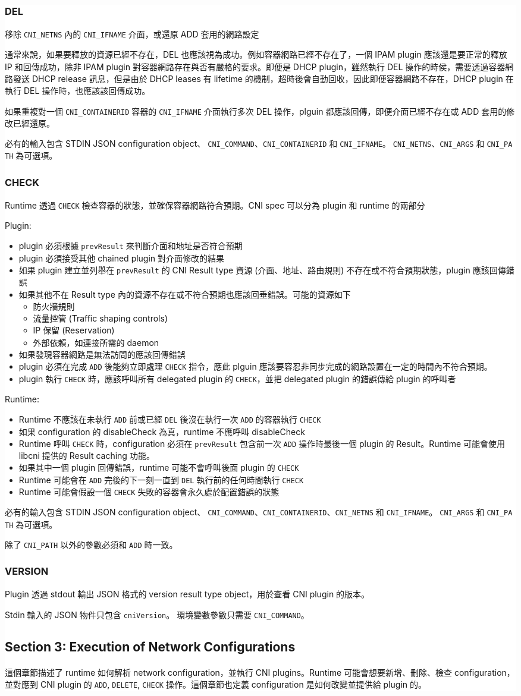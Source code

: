 ### DEL

移除 `CNI_NETNS` 內的 `CNI_IFNAME` 介面，或還原 ADD 套用的網路設定

通常來說，如果要釋放的資源已經不存在，DEL 也應該視為成功。例如容器網路已經不存在了，一個 IPAM plugin 應該還是要正常的釋放 IP 和回傳成功，除非 IPAM plugin 對容器網路存在與否有嚴格的要求。即便是 DHCP plugin，雖然執行 DEL 操作的時侯，需要透過容器網路發送 DHCP release 訊息，但是由於 DHCP leases 有 lifetime 的機制，超時後會自動回收，因此即便容器網路不存在，DHCP plugin 在執行 DEL 操作時，也應該該回傳成功。

如果重複對一個 `CNI_CONTAINERID` 容器的 `CNI_IFNAME` 介面執行多次 DEL 操作，plguin 都應該回傳，即便介面已經不存在或 ADD 套用的修改已經還原。

必有的輸入包含 STDIN JSON configuration object、 `CNI_COMMAND`、`CNI_CONTAINERID` 和 `CNI_IFNAME`。 `CNI_NETNS`、`CNI_ARGS` 和 `CNI_PATH` 為可選項。

### CHECK

Runtime 透過 `CHECK` 檢查容器的狀態，並確保容器網路符合預期。CNI spec 可以分為 plugin 和 runtime 的兩部分

Plugin:

- plugin 必須根據 `prevResult` 來判斷介面和地址是否符合預期
- plugin 必須接受其他 chained plugin 對介面修改的結果
- 如果 plugin 建立並列舉在 `prevResult` 的 CNI Result type 資源 (介面、地址、路由規則) 不存在或不符合預期狀態，plugin 應該回傳錯誤
- 如果其他不在 Result type 內的資源不存在或不符合預期也應該回垂錯誤。可能的資源如下
  - 防火牆規則
  - 流量控管 (Traffic shaping controls)
  - IP 保留 (Reservation)
  - 外部依賴，如連接所需的 daemon
- 如果發現容器網路是無法訪問的應該回傳錯誤
- plugin 必須在完成 `ADD` 後能夠立即處理 `CHECK` 指令，應此 plguin 應該要容忍非同步完成的網路設置在一定的時間內不符合預期。
- plugin 執行 `CHECK` 時，應該呼叫所有 delegated plugin 的 `CHECK`，並把 delegated plugin 的錯誤傳給 plugin 的呼叫者

Runtime:

- Runtime 不應該在未執行 `ADD` 前或已經 `DEL` 後沒在執行一次 `ADD` 的容器執行 `CHECK`
- 如果 configuration 的 disableCheck 為真，runtime 不應呼叫 disableCheck
- Runtime 呼叫 `CHECK` 時，configuration 必須在 `prevResult` 包含前一次 `ADD` 操作時最後一個 plugin 的 Result。Runtime 可能會使用 libcni 提供的 Result caching 功能。
- 如果其中一個 plugin 回傳錯誤，runtime 可能不會呼叫後面 plugin 的 `CHECK`
- Runtime 可能會在 `ADD` 完後的下一刻一直到 `DEL` 執行前的任何時間執行 `CHECK`
- Runtime 可能會假設一個 `CHECK` 失敗的容器會永久處於配置錯誤的狀態

必有的輸入包含 STDIN JSON configuration object、 `CNI_COMMAND`、`CNI_CONTAINERID`、`CNI_NETNS` 和 `CNI_IFNAME`。 `CNI_ARGS` 和 `CNI_PATH` 為可選項。

除了 `CNI_PATH` 以外的參數必須和 `ADD` 時一致。

### VERSION

Plugin 透過 stdout 輸出 JSON 格式的 version result type object，用於查看 CNI plugin 的版本。

Stdin 輸入的 JSON 物件只包含 `cniVersion`。
環境變數參數只需要 `CNI_COMMAND`。

## Section 3: Execution of Network Configurations

這個章節描述了 runtime 如何解析 network configuration，並執行 CNI plugins。Runtime 可能會想要新增、刪除、檢查 configuration，並對應到 CNI plugin 的 `ADD`, `DELETE`, `CHECK` 操作。這個章節也定義 configuration 是如何改變並提供給 plugin 的。
